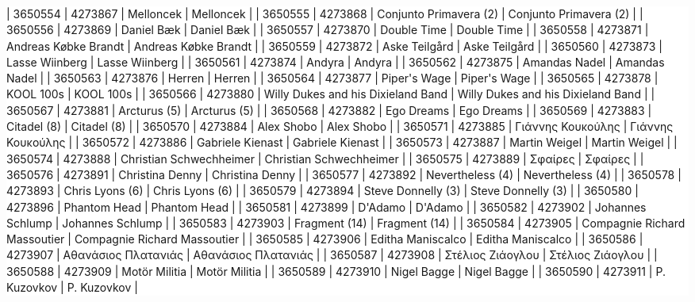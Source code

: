 | 3650554 | 4273867 | Melloncek | Melloncek |
| 3650555 | 4273868 | Conjunto Primavera (2) | Conjunto Primavera (2) |
| 3650556 | 4273869 | Daniel Bæk | Daniel Bæk |
| 3650557 | 4273870 | Double Time | Double Time |
| 3650558 | 4273871 | Andreas Købke Brandt | Andreas Købke Brandt |
| 3650559 | 4273872 | Aske Teilgård | Aske Teilgård |
| 3650560 | 4273873 | Lasse Wiinberg | Lasse Wiinberg |
| 3650561 | 4273874 | Andyra | Andyra |
| 3650562 | 4273875 | Amandas Nadel | Amandas Nadel |
| 3650563 | 4273876 | Herren | Herren |
| 3650564 | 4273877 | Piper's Wage | Piper's Wage |
| 3650565 | 4273878 | KOOL 100s | KOOL 100s |
| 3650566 | 4273880 | Willy Dukes and his Dixieland Band | Willy Dukes and his Dixieland Band |
| 3650567 | 4273881 | Arcturus (5) | Arcturus (5) |
| 3650568 | 4273882 | Ego Dreams | Ego Dreams |
| 3650569 | 4273883 | Citadel (8) | Citadel (8) |
| 3650570 | 4273884 | Alex Shobo | Alex Shobo |
| 3650571 | 4273885 | Γιάννης Κουκούλης | Γιάννης Κουκούλης |
| 3650572 | 4273886 | Gabriele Kienast | Gabriele Kienast |
| 3650573 | 4273887 | Martin Weigel | Martin Weigel |
| 3650574 | 4273888 | Christian Schwechheimer | Christian Schwechheimer |
| 3650575 | 4273889 | Σφαίρες | Σφαίρες |
| 3650576 | 4273891 | Christina Denny | Christina Denny |
| 3650577 | 4273892 | Nevertheless (4) | Nevertheless (4) |
| 3650578 | 4273893 | Chris Lyons (6) | Chris Lyons (6) |
| 3650579 | 4273894 | Steve Donnelly (3) | Steve Donnelly (3) |
| 3650580 | 4273896 | Phantom Head | Phantom Head |
| 3650581 | 4273899 | D'Adamo | D'Adamo |
| 3650582 | 4273902 | Johannes Schlump | Johannes Schlump |
| 3650583 | 4273903 | Fragment (14) | Fragment (14) |
| 3650584 | 4273905 | Compagnie Richard Massoutier | Compagnie Richard Massoutier |
| 3650585 | 4273906 | Editha Maniscalco | Editha Maniscalco |
| 3650586 | 4273907 | Αθανάσιος Πλατανιάς | Αθανάσιος Πλατανιάς |
| 3650587 | 4273908 | Στέλιος Ζιάογλου | Στέλιος Ζιάογλου |
| 3650588 | 4273909 | Motör Militia | Motör Militia |
| 3650589 | 4273910 | Nigel Bagge | Nigel Bagge |
| 3650590 | 4273911 | P. Kuzovkov | P. Kuzovkov |